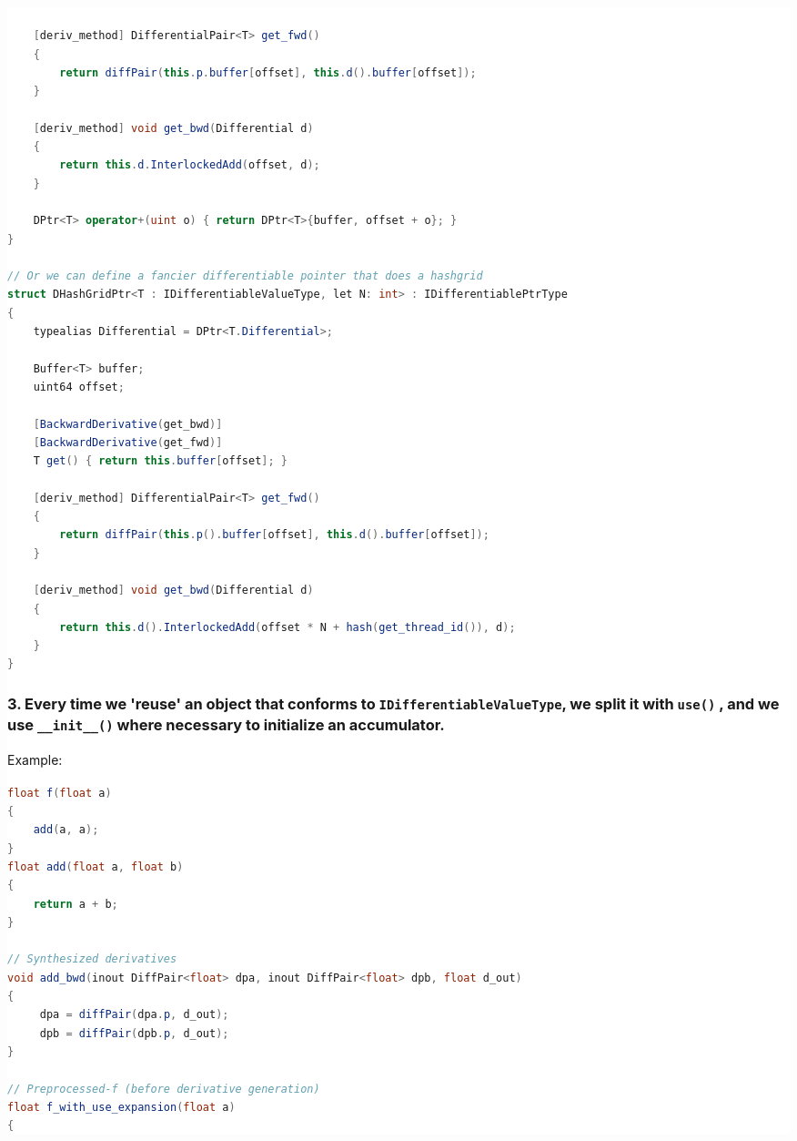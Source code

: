 ```csharp
	
	[deriv_method] DifferentialPair<T> get_fwd()
	{ 
		return diffPair(this.p.buffer[offset], this.d().buffer[offset]);
	}
	
	[deriv_method] void get_bwd(Differential d)
	{
		return this.d.InterlockedAdd(offset, d);
	}
	
	DPtr<T> operator+(uint o) { return DPtr<T>{buffer, offset + o}; }
}

// Or we can define a fancier differentiable pointer that does a hashgrid
struct DHashGridPtr<T : IDifferentiableValueType, let N: int> : IDifferentiablePtrType
{ 
	typealias Differential = DPtr<T.Differential>;
	
	Buffer<T> buffer;
	uint64 offset;
	
	[BackwardDerivative(get_bwd)]
	[BackwardDerivative(get_fwd)]
	T get() { return this.buffer[offset]; }
	
	[deriv_method] DifferentialPair<T> get_fwd()
	{ 
		return diffPair(this.p().buffer[offset], this.d().buffer[offset]);
	}
	
	[deriv_method] void get_bwd(Differential d)
	{
		return this.d().InterlockedAdd(offset * N + hash(get_thread_id()), d);
	}
}
```

### 3. Every time we 'reuse' an object that conforms to `IDifferentiableValueType`, we split it with `use()` , and we use `__init__()` where necessary to initialize an accumulator.
Example:
```csharp
float f(float a)
{
	add(a, a);
}
float add(float a, float b)
{
	return a + b;
}

// Synthesized derivatives
void add_bwd(inout DiffPair<float> dpa, inout DiffPair<float> dpb, float d_out)
{
	 dpa = diffPair(dpa.p, d_out);
	 dpb = diffPair(dpb.p, d_out);
}

// Preprocessed-f (before derivative generation)
float f_with_use_expansion(float a)
{
```